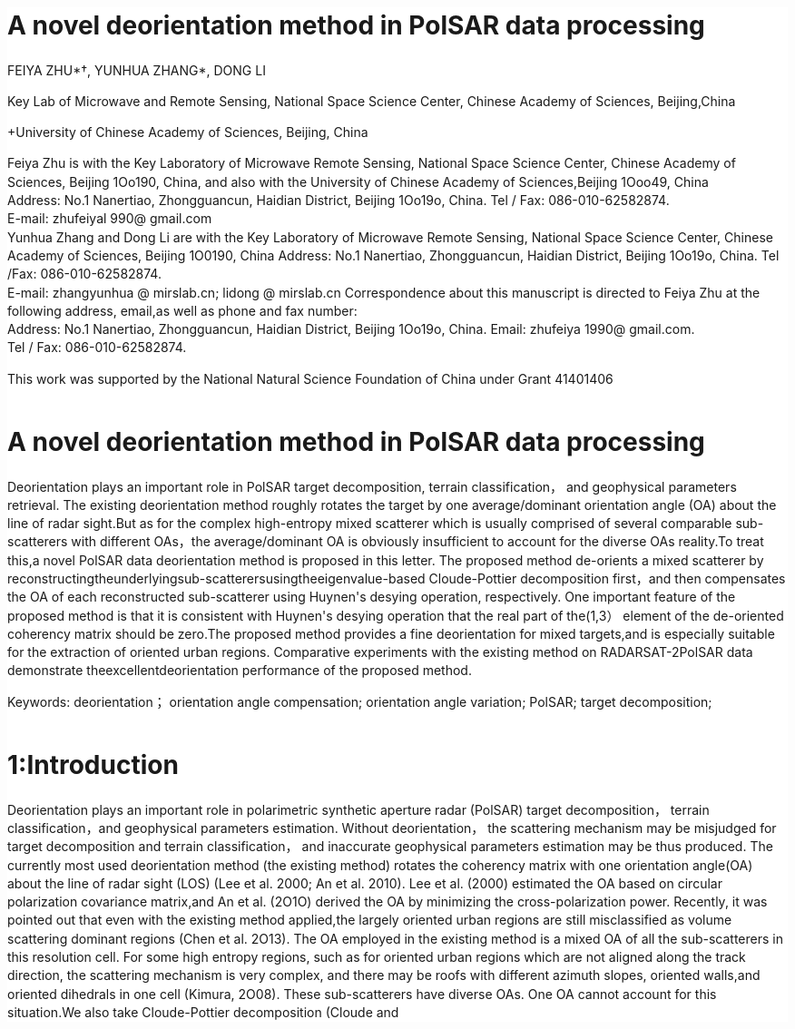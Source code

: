 # A novel deorientation method in PolSAR data processing

FEIYA ZHU\*†, YUNHUA ZHANG\*, DONG LI

Key Lab of Microwave and Remote Sensing, National Space Science Center, Chinese Academy of Sciences, Beijing,China

+University of Chinese Academy of Sciences, Beijing, China

Feiya Zhu is with the Key Laboratory of Microwave Remote Sensing, National Space Science Center, Chinese Academy of Sciences, Beijing 1Oo190, China, and also with the University of Chinese Academy of Sciences,Beijing 1Ooo49, China   
Address: No.1 Nanertiao, Zhongguancun, Haidian District, Beijing 1Oo19o, China. Tel / Fax: 086-010-62582874.   
E-mail: zhufeiyal $9 9 0 @$ gmail.com   
Yunhua Zhang and Dong Li are with the Key Laboratory of Microwave Remote Sensing, National Space Science Center, Chinese Academy of Sciences, Beijing 1O0190, China Address: No.1 Nanertiao, Zhongguancun, Haidian District, Beijing 1Oo19o, China. Tel /Fax: 086-010-62582874.   
E-mail: zhangyunhua $@$ mirslab.cn; lidong $@$ mirslab.cn Correspondence about this manuscript is directed to Feiya Zhu at the following address, email,as well as phone and fax number:   
Address: No.1 Nanertiao, Zhongguancun, Haidian District, Beijing 1Oo19o, China. Email: zhufeiya $1 9 9 0 @$ gmail.com.   
Tel / Fax: 086-010-62582874.

This work was supported by the National Natural Science Foundation of China under Grant 41401406

# A novel deorientation method in PolSAR data processing

Deorientation plays an important role in PolSAR target decomposition, terrain classification， and geophysical parameters retrieval. The existing deorientation method roughly rotates the target by one average/dominant orientation angle (OA) about the line of radar sight.But as for the complex high-entropy mixed scatterer which is usually comprised of several comparable sub-scatterers with different OAs，the average/dominant OA is obviously insufficient to account for the diverse OAs reality.To treat this,a novel PolSAR data deorientation method is proposed in this letter. The proposed method de-orients a mixed scatterer by reconstructingtheunderlyingsub-scatterersusingtheeigenvalue-based Cloude-Pottier decomposition first，and then compensates the OA of each reconstructed sub-scatterer using Huynen's desying operation, respectively. One important feature of the proposed method is that it is consistent with Huynen's desying operation that the real part of the(1,3） element of the de-oriented coherency matrix should be zero.The proposed method provides a fine deorientation for mixed targets,and is especially suitable for the extraction of oriented urban regions. Comparative experiments with the existing method on RADARSAT-2PolSAR data demonstrate theexcellentdeorientation performance of the proposed method.

Keywords: deorientation； orientation angle compensation; orientation angle variation; PolSAR; target decomposition;

# 1:Introduction

Deorientation plays an important role in polarimetric synthetic aperture radar (PolSAR) target decomposition， terrain classification，and geophysical parameters estimation. Without deorientation， the scattering mechanism may be misjudged for target decomposition and terrain classification， and inaccurate geophysical parameters estimation may be thus produced. The currently most used deorientation method (the existing method) rotates the coherency matrix with one orientation angle(OA) about the line of radar sight (LOS) (Lee et al. 2000; An et al. 2010). Lee et al. (2000) estimated the OA based on circular polarization covariance matrix,and An et al. (2O1O) derived the OA by minimizing the cross-polarization power. Recently, it was pointed out that even with the existing method applied,the largely oriented urban regions are still misclassified as volume scattering dominant regions (Chen et al. 2O13). The OA employed in the existing method is a mixed OA of all the sub-scatterers in this resolution cell. For some high entropy regions, such as for oriented urban regions which are not aligned along the track direction, the scattering mechanism is very complex, and there may be roofs with different azimuth slopes, oriented walls,and oriented dihedrals in one cell (Kimura, 2O08). These sub-scatterers have diverse OAs. One OA cannot account for this situation.We also take Cloude-Pottier decomposition (Cloude and
